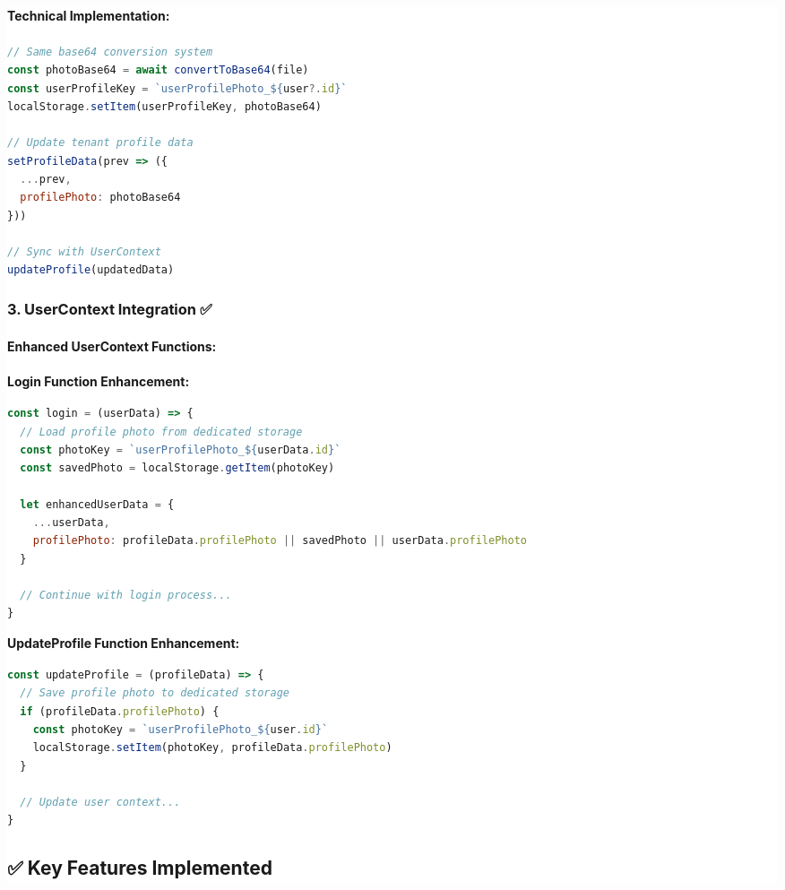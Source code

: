 #### **Technical Implementation:**
```javascript
// Same base64 conversion system
const photoBase64 = await convertToBase64(file)
const userProfileKey = `userProfilePhoto_${user?.id}`
localStorage.setItem(userProfileKey, photoBase64)

// Update tenant profile data
setProfileData(prev => ({
  ...prev,
  profilePhoto: photoBase64
}))

// Sync with UserContext
updateProfile(updatedData)
```

### **3. UserContext Integration ✅**

#### **Enhanced UserContext Functions:**

**Login Function Enhancement:**
```javascript
const login = (userData) => {
  // Load profile photo from dedicated storage
  const photoKey = `userProfilePhoto_${userData.id}`
  const savedPhoto = localStorage.getItem(photoKey)
  
  let enhancedUserData = {
    ...userData,
    profilePhoto: profileData.profilePhoto || savedPhoto || userData.profilePhoto
  }
  
  // Continue with login process...
}
```

**UpdateProfile Function Enhancement:**
```javascript
const updateProfile = (profileData) => {
  // Save profile photo to dedicated storage
  if (profileData.profilePhoto) {
    const photoKey = `userProfilePhoto_${user.id}`
    localStorage.setItem(photoKey, profileData.profilePhoto)
  }
  
  // Update user context...
}
```

## ✅ **Key Features Implemented**
